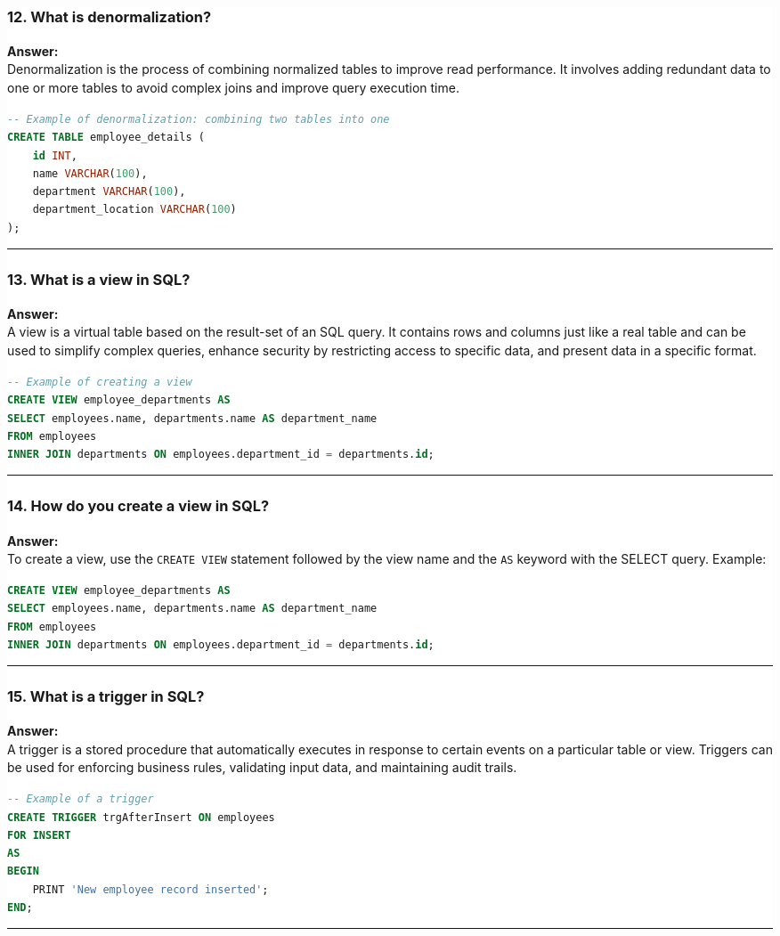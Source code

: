 ### 12. What is denormalization?
**Answer:**  
Denormalization is the process of combining normalized tables to improve read performance. It involves adding redundant data to one or more tables to avoid complex joins and improve query execution time.
```sql
-- Example of denormalization: combining two tables into one
CREATE TABLE employee_details (
    id INT,
    name VARCHAR(100),
    department VARCHAR(100),
    department_location VARCHAR(100)
);
```
---

### 13. What is a view in SQL?
**Answer:**  
A view is a virtual table based on the result-set of an SQL query. It contains rows and columns just like a real table and can be used to simplify complex queries, enhance security by restricting access to specific data, and present data in a specific format.
```sql
-- Example of creating a view
CREATE VIEW employee_departments AS
SELECT employees.name, departments.name AS department_name
FROM employees
INNER JOIN departments ON employees.department_id = departments.id;
```
---

### 14. How do you create a view in SQL?
**Answer:**  
To create a view, use the `CREATE VIEW` statement followed by the view name and the `AS` keyword with the SELECT query. Example:
```sql
CREATE VIEW employee_departments AS
SELECT employees.name, departments.name AS department_name
FROM employees
INNER JOIN departments ON employees.department_id = departments.id;
```
---

### 15. What is a trigger in SQL?
**Answer:**  
A trigger is a stored procedure that automatically executes in response to certain events on a particular table or view. Triggers can be used for enforcing business rules, validating input data, and maintaining audit trails.
```sql
-- Example of a trigger
CREATE TRIGGER trgAfterInsert ON employees
FOR INSERT
AS
BEGIN
    PRINT 'New employee record inserted';
END;
```
---
